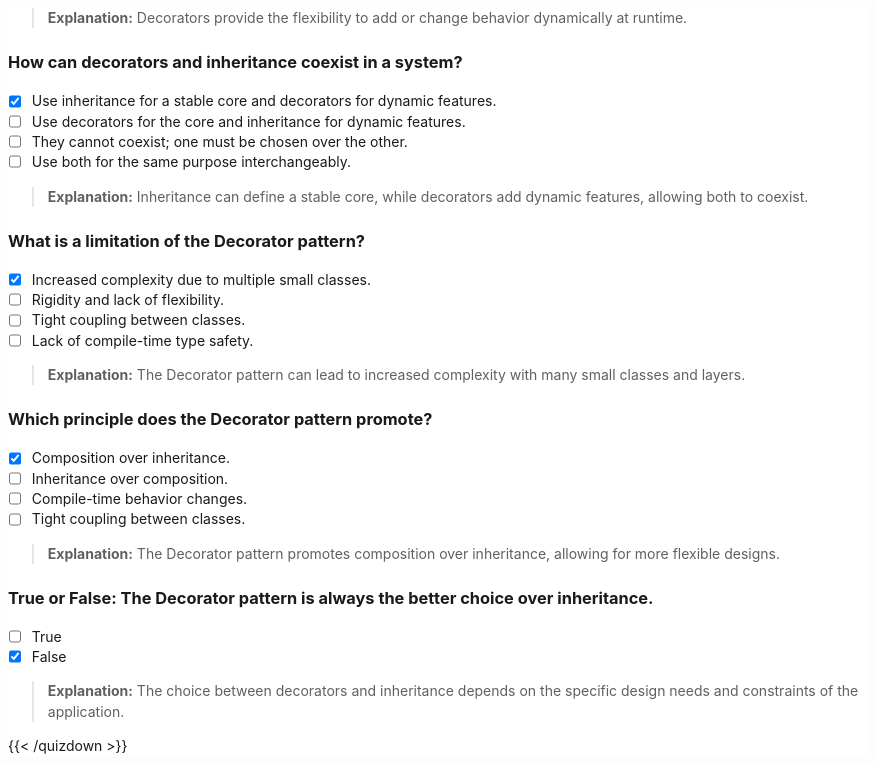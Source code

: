 > **Explanation:** Decorators provide the flexibility to add or change behavior dynamically at runtime.

### How can decorators and inheritance coexist in a system?

- [x] Use inheritance for a stable core and decorators for dynamic features.
- [ ] Use decorators for the core and inheritance for dynamic features.
- [ ] They cannot coexist; one must be chosen over the other.
- [ ] Use both for the same purpose interchangeably.

> **Explanation:** Inheritance can define a stable core, while decorators add dynamic features, allowing both to coexist.

### What is a limitation of the Decorator pattern?

- [x] Increased complexity due to multiple small classes.
- [ ] Rigidity and lack of flexibility.
- [ ] Tight coupling between classes.
- [ ] Lack of compile-time type safety.

> **Explanation:** The Decorator pattern can lead to increased complexity with many small classes and layers.

### Which principle does the Decorator pattern promote?

- [x] Composition over inheritance.
- [ ] Inheritance over composition.
- [ ] Compile-time behavior changes.
- [ ] Tight coupling between classes.

> **Explanation:** The Decorator pattern promotes composition over inheritance, allowing for more flexible designs.

### True or False: The Decorator pattern is always the better choice over inheritance.

- [ ] True
- [x] False

> **Explanation:** The choice between decorators and inheritance depends on the specific design needs and constraints of the application.

{{< /quizdown >}}
